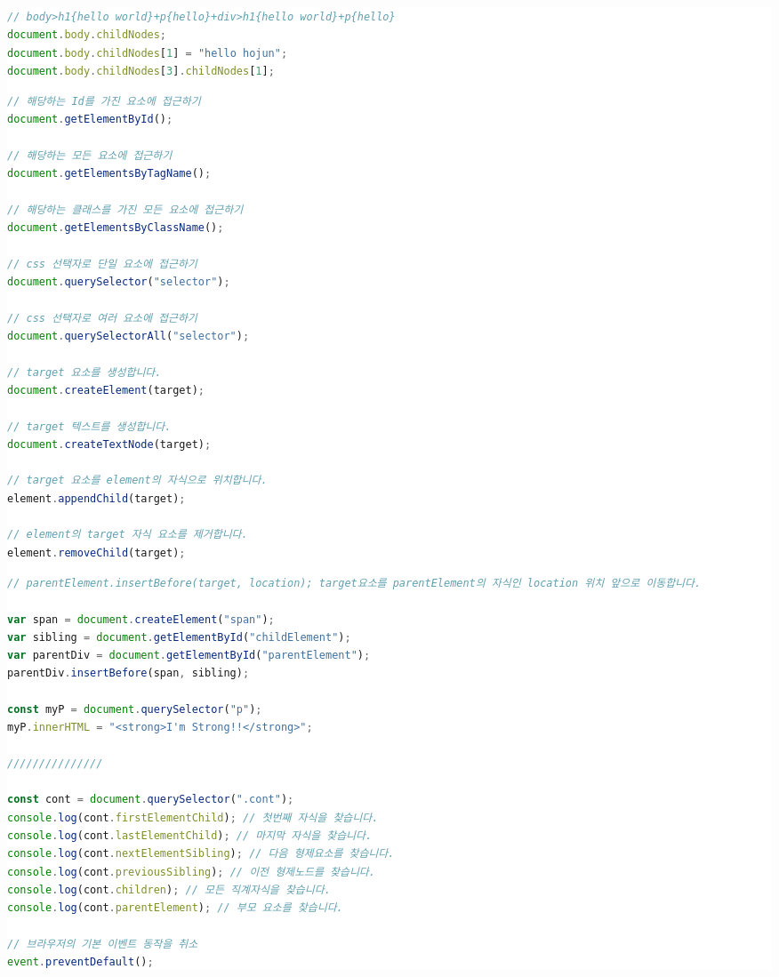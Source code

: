 ```js
// body>h1{hello world}+p{hello}+div>h1{hello world}+p{hello}
document.body.childNodes;
document.body.childNodes[1] = "hello hojun";
document.body.childNodes[3].childNodes[1];
```

```js
// 해당하는 Id를 가진 요소에 접근하기
document.getElementById();

// 해당하는 모든 요소에 접근하기
document.getElementsByTagName();

// 해당하는 클래스를 가진 모든 요소에 접근하기
document.getElementsByClassName();

// css 선택자로 단일 요소에 접근하기
document.querySelector("selector");

// css 선택자로 여러 요소에 접근하기
document.querySelectorAll("selector");

// target 요소를 생성합니다.
document.createElement(target);

// target 텍스트를 생성합니다.
document.createTextNode(target);

// target 요소를 element의 자식으로 위치합니다.
element.appendChild(target);

// element의 target 자식 요소를 제거합니다.
element.removeChild(target);
```

```js
// parentElement.insertBefore(target, location); target요소를 parentElement의 자식인 location 위치 앞으로 이동합니다.

var span = document.createElement("span");
var sibling = document.getElementById("childElement");
var parentDiv = document.getElementById("parentElement");
parentDiv.insertBefore(span, sibling);

const myP = document.querySelector("p");
myP.innerHTML = "<strong>I'm Strong!!</strong>";

///////////////

const cont = document.querySelector(".cont");
console.log(cont.firstElementChild); // 첫번째 자식을 찾습니다.
console.log(cont.lastElementChild); // 마지막 자식을 찾습니다.
console.log(cont.nextElementSibling); // 다음 형제요소를 찾습니다.
console.log(cont.previousSibling); // 이전 형제노드를 찾습니다.
console.log(cont.children); // 모든 직계자식을 찾습니다.
console.log(cont.parentElement); // 부모 요소를 찾습니다.

// 브라우저의 기본 이벤트 동작을 취소
event.preventDefault();
```
